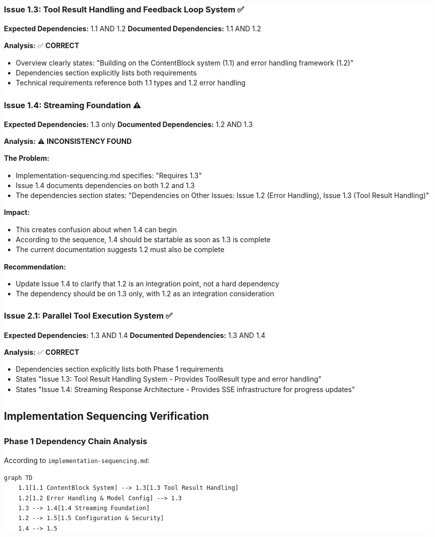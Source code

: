 ### Issue 1.3: Tool Result Handling and Feedback Loop System ✅
**Expected Dependencies:** 1.1 AND 1.2
**Documented Dependencies:** 1.1 AND 1.2

**Analysis:** ✅ **CORRECT**
- Overview clearly states: "Building on the ContentBlock system (1.1) and error handling framework (1.2)"
- Dependencies section explicitly lists both requirements
- Technical requirements reference both 1.1 types and 1.2 error handling

### Issue 1.4: Streaming Foundation ⚠️
**Expected Dependencies:** 1.3 only
**Documented Dependencies:** 1.2 AND 1.3

**Analysis:** ⚠️ **INCONSISTENCY FOUND**

**The Problem:**
- Implementation-sequencing.md specifies: "Requires 1.3" 
- Issue 1.4 documents dependencies on both 1.2 and 1.3
- The dependencies section states: "Dependencies on Other Issues: Issue 1.2 (Error Handling), Issue 1.3 (Tool Result Handling)"

**Impact:**
- This creates confusion about when 1.4 can begin
- According to the sequence, 1.4 should be startable as soon as 1.3 is complete
- The current documentation suggests 1.2 must also be complete

**Recommendation:**
- Update Issue 1.4 to clarify that 1.2 is an integration point, not a hard dependency
- The dependency should be on 1.3 only, with 1.2 as an integration consideration

### Issue 2.1: Parallel Tool Execution System ✅
**Expected Dependencies:** 1.3 AND 1.4
**Documented Dependencies:** 1.3 AND 1.4

**Analysis:** ✅ **CORRECT**
- Dependencies section explicitly lists both Phase 1 requirements
- States "Issue 1.3: Tool Result Handling System - Provides ToolResult type and error handling"
- States "Issue 1.4: Streaming Response Architecture - Provides SSE infrastructure for progress updates"

## Implementation Sequencing Verification

### Phase 1 Dependency Chain Analysis

According to `implementation-sequencing.md`:

```mermaid
graph TD
    1.1[1.1 ContentBlock System] --> 1.3[1.3 Tool Result Handling]
    1.2[1.2 Error Handling & Model Config] --> 1.3
    1.3 --> 1.4[1.4 Streaming Foundation]
    1.2 --> 1.5[1.5 Configuration & Security]
    1.4 --> 1.5
```
